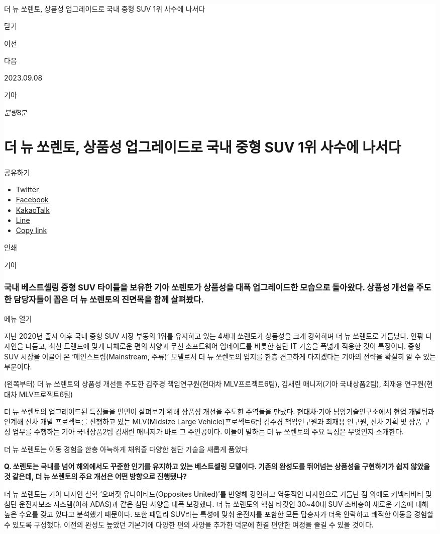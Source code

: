 더 뉴 쏘렌토, 상품성 업그레이드로 국내 중형 SUV 1위 사수에 나서다






닫기

이전

다음

2023.09.08

기아


*분량*8분

# 더 뉴 쏘렌토, 상품성 업그레이드로 국내 중형 SUV 1위 사수에 나서다

공유하기

* [Twitter](# "새창으로 열림")
* [Facebook](# "새창으로 열림")
* [KakaoTalk](# "새창으로 열림")
* [Line](# "새창으로 열림")
* [Copy link](#)

인쇄

기아



### 국내 베스트셀링 중형 SUV 타이틀을 보유한 기아 쏘렌토가 상품성을 대폭 업그레이드한 모습으로 돌아왔다. 상품성 개선을 주도한 담당자들이 꼽은 더 뉴 쏘렌토의 진면목을 함께 살펴봤다.

메뉴 열기



지난 2020년 출시 이후 국내 중형 SUV 시장 부동의 1위를 유지하고 있는 4세대 쏘렌토가 상품성을 크게 강화하며 더 뉴 쏘렌토로 거듭났다. 안팎 디자인을 다듬고, 최신 트렌드에 맞게 다채로운 편의 사양과 무선 소프트웨어 업데이트를 비롯한 첨단 IT 기술을 폭넓게 적용한 것이 특징이다. 중형 SUV 시장을 이끌어 온 ‘메인스트림(Mainstream, 주류)’ 모델로서 더 뉴 쏘렌토의 입지를 한층 견고하게 다지겠다는 기아의 전략을 확실히 알 수 있는 부분이다.

(왼쪽부터) 더 뉴 쏘렌토의 상품성 개선을 주도한 김주경 책임연구원(현대차 MLV프로젝트6팀), 김새린 매니저(기아 국내상품2팀), 최재용 연구원(현대차 MLV프로젝트6팀)

더 뉴 쏘렌토의 업그레이드된 특징들을 면면이 살펴보기 위해 상품성 개선을 주도한 주역들을 만났다. 현대차·기아 남양기술연구소에서 현업 개발팀과 연계해 신차 개발 프로젝트를 진행하고 있는 MLV(Midsize Large Vehicle)프로젝트6팀 김주경 책임연구원과 최재용 연구원, 신차 기획 및 상품 구성 업무를 수행하는 기아 국내상품2팀 김새린 매니저가 바로 그 주인공이다. 이들이 말하는 더 뉴 쏘렌토의 주요 특징은 무엇인지 소개한다.

더 뉴 쏘렌토는 이동 경험을 한층 아늑하게 채워줄 다양한 첨단 기술을 새롭게 품었다

**Q. 쏘렌토는 국내를 넘어 해외에서도 꾸준한 인기를 유지하고 있는 베스트셀링 모델이다. 기존의 완성도를 뛰어넘는 상품성을 구현하기가 쉽지 않았을 것 같은데, 더 뉴 쏘렌토의 주요 개선은 어떤 방향으로 진행됐나?**

더 뉴 쏘렌토는 기아 디자인 철학 ‘오퍼짓 유나이티드(Opposites United)’를 반영해 강인하고 역동적인 디자인으로 거듭난 점 외에도 커넥티비티 및 첨단 운전자보조 시스템(이하 ADAS)과 같은 첨단 사양을 대폭 보강했다. 더 뉴 쏘렌토의 핵심 타깃인 30~40대 SUV 소비층이 새로운 기술에 대해 높은 수요를 갖고 있다고 분석했기 때문이다. 또한 패밀리 SUV라는 특성에 맞춰 운전자를 포함한 모든 탑승자가 더욱 안락하고 쾌적한 이동을 경험할 수 있도록 구성했다. 이전의 완성도 높았던 기본기에 다양한 편의 사양을 추가한 덕분에 한결 편안한 여정을 즐길 수 있을 것이다.
